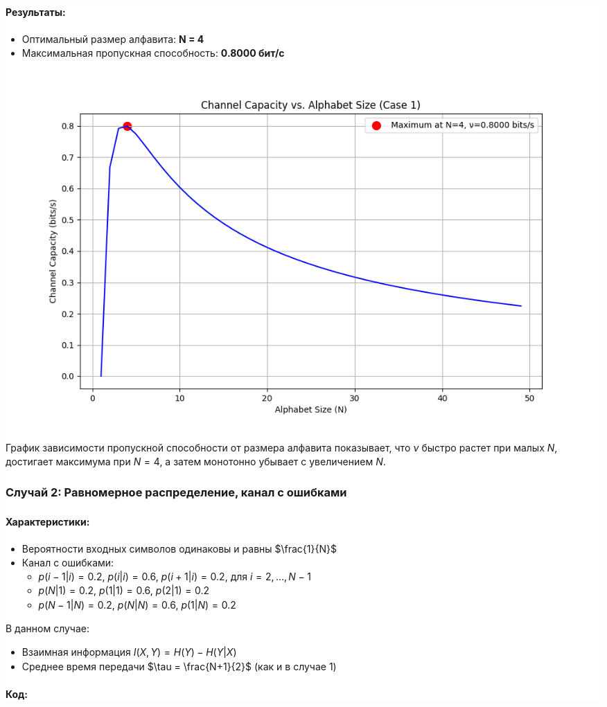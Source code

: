#### Результаты:

- Оптимальный размер алфавита: **N = 4**
- Максимальная пропускная способность: **0.8000 бит/с**

![case1](assets/case1.png)

График зависимости пропускной способности от размера алфавита показывает, что $\nu$ быстро растет при малых $N$,
достигает максимума при $N = 4$, а затем монотонно убывает с увеличением $N$.

### Случай 2: Равномерное распределение, канал с ошибками

#### Характеристики:

- Вероятности входных символов одинаковы и равны $\frac{1}{N}$
- Канал с ошибками:
    * $p(i-1|i) = 0.2$, $p(i|i) = 0.6$, $p(i+1|i) = 0.2$, для $i = 2,...,N-1$
    * $p(N|1) = 0.2$, $p(1|1) = 0.6$, $p(2|1) = 0.2$
    * $p(N-1|N) = 0.2$, $p(N|N) = 0.6$, $p(1|N) = 0.2$

В данном случае:

- Взаимная информация $I(X,Y) = H(Y) - H(Y|X)$
- Среднее время передачи $\tau = \frac{N+1}{2}$ (как и в случае 1)

#### Код:
